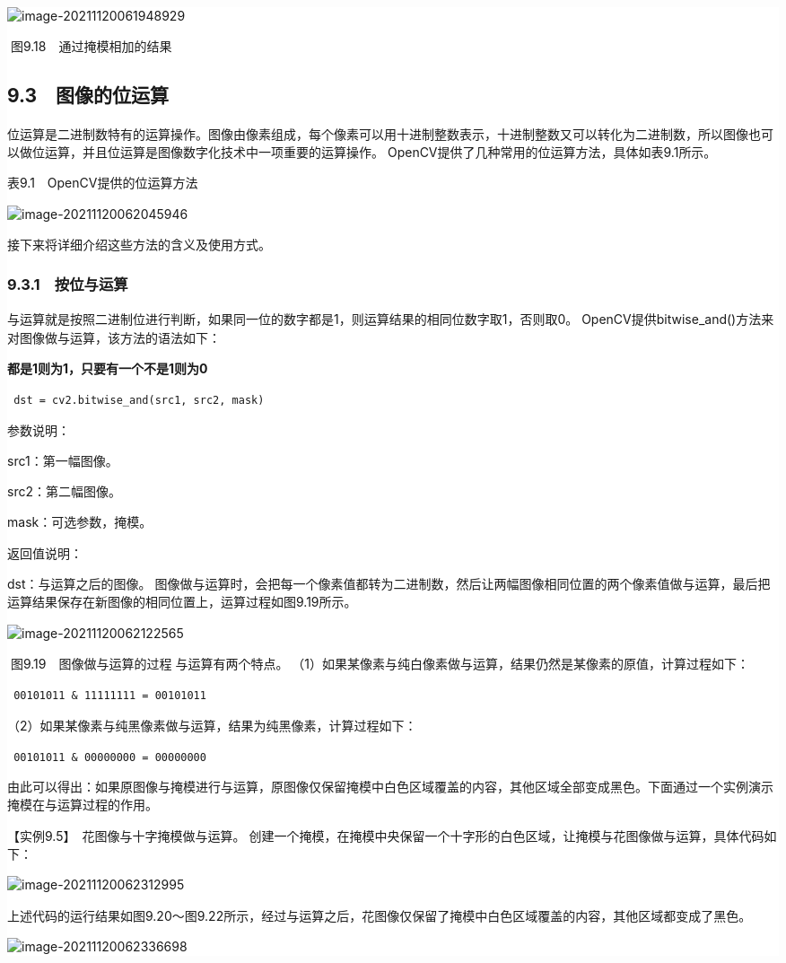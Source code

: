 ![image-20211120061948929](PythonOpenCV基础篇01.assets/image-20211120061948929.png)

​                                                                                          图9.18　通过掩模相加的结果

## 9.3　图像的位运算

位运算是二进制数特有的运算操作。图像由像素组成，每个像素可以用十进制整数表示，十进制整数又可以转化为二进制数，所以图像也可以做位运算，并且位运算是图像数字化技术中一项重要的运算操作。
OpenCV提供了几种常用的位运算方法，具体如表9.1所示。

表9.1　OpenCV提供的位运算方法

![image-20211120062045946](PythonOpenCV基础篇01.assets/image-20211120062045946.png)

接下来将详细介绍这些方法的含义及使用方式。

### 9.3.1　按位与运算

与运算就是按照二进制位进行判断，如果同一位的数字都是1，则运算结果的相同位数字取1，否则取0。
OpenCV提供bitwise_and()方法来对图像做与运算，该方法的语法如下：

**都是1则为1，只要有一个不是1则为0**

     dst = cv2.bitwise_and(src1, src2, mask)
参数说明：　

src1：第一幅图像。　

src2：第二幅图像。　

mask：可选参数，掩模。

返回值说明：　

dst：与运算之后的图像。
图像做与运算时，会把每一个像素值都转为二进制数，然后让两幅图像相同位置的两个像素值做与运算，最后把运算结果保存在新图像的相同位置上，运算过程如图9.19所示。

![image-20211120062122565](PythonOpenCV基础篇01.assets/image-20211120062122565.png)

​                                                                                图9.19　图像做与运算的过程
与运算有两个特点。
（1）如果某像素与纯白像素做与运算，结果仍然是某像素的原值，计算过程如下：

     00101011 & 11111111 = 00101011

（2）如果某像素与纯黑像素做与运算，结果为纯黑像素，计算过程如下：

     00101011 & 00000000 = 00000000
由此可以得出：如果原图像与掩模进行与运算，原图像仅保留掩模中白色区域覆盖的内容，其他区域全部变成黑色。下面通过一个实例演示掩模在与运算过程的作用。

【实例9.5】　花图像与十字掩模做与运算。
创建一个掩模，在掩模中央保留一个十字形的白色区域，让掩模与花图像做与运算，具体代码如下：

![image-20211120062312995](PythonOpenCV基础篇01.assets/image-20211120062312995.png)

上述代码的运行结果如图9.20～图9.22所示，经过与运算之后，花图像仅保留了掩模中白色区域覆盖的内容，其他区域都变成了黑色。

![image-20211120062336698](PythonOpenCV基础篇01.assets/image-20211120062336698.png)
